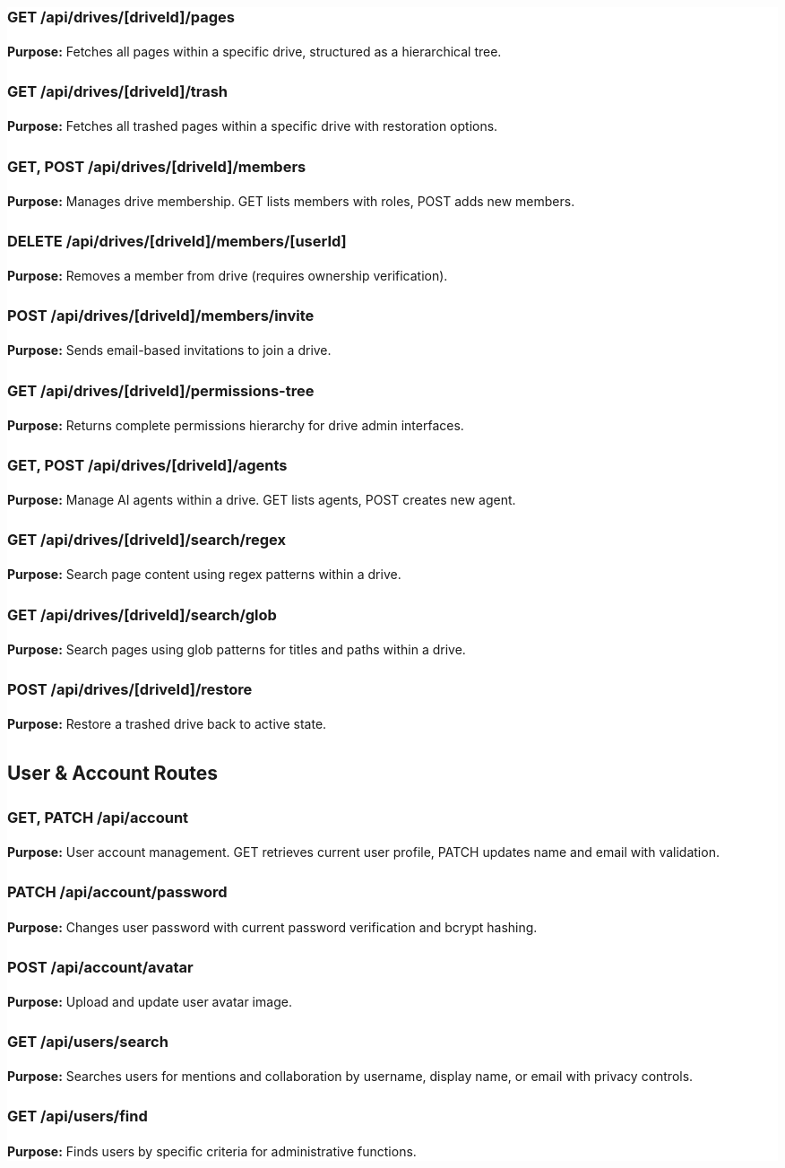 ### GET /api/drives/[driveId]/pages
**Purpose:** Fetches all pages within a specific drive, structured as a hierarchical tree.

### GET /api/drives/[driveId]/trash
**Purpose:** Fetches all trashed pages within a specific drive with restoration options.

### GET, POST /api/drives/[driveId]/members
**Purpose:** Manages drive membership. GET lists members with roles, POST adds new members.

### DELETE /api/drives/[driveId]/members/[userId]
**Purpose:** Removes a member from drive (requires ownership verification).

### POST /api/drives/[driveId]/members/invite
**Purpose:** Sends email-based invitations to join a drive.

### GET /api/drives/[driveId]/permissions-tree
**Purpose:** Returns complete permissions hierarchy for drive admin interfaces.

### GET, POST /api/drives/[driveId]/agents
**Purpose:** Manage AI agents within a drive. GET lists agents, POST creates new agent.

### GET /api/drives/[driveId]/search/regex
**Purpose:** Search page content using regex patterns within a drive.

### GET /api/drives/[driveId]/search/glob
**Purpose:** Search pages using glob patterns for titles and paths within a drive.

### POST /api/drives/[driveId]/restore
**Purpose:** Restore a trashed drive back to active state.

## User & Account Routes

### GET, PATCH /api/account
**Purpose:** User account management. GET retrieves current user profile, PATCH updates name and email with validation.

### PATCH /api/account/password
**Purpose:** Changes user password with current password verification and bcrypt hashing.

### POST /api/account/avatar
**Purpose:** Upload and update user avatar image.

### GET /api/users/search
**Purpose:** Searches users for mentions and collaboration by username, display name, or email with privacy controls.

### GET /api/users/find
**Purpose:** Finds users by specific criteria for administrative functions.
